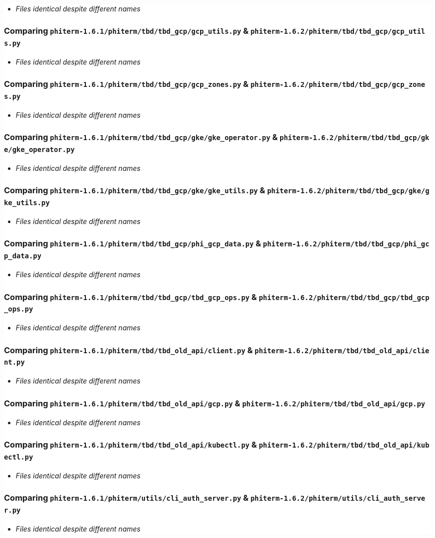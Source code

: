  * *Files identical despite different names*

### Comparing `phiterm-1.6.1/phiterm/tbd/tbd_gcp/gcp_utils.py` & `phiterm-1.6.2/phiterm/tbd/tbd_gcp/gcp_utils.py`

 * *Files identical despite different names*

### Comparing `phiterm-1.6.1/phiterm/tbd/tbd_gcp/gcp_zones.py` & `phiterm-1.6.2/phiterm/tbd/tbd_gcp/gcp_zones.py`

 * *Files identical despite different names*

### Comparing `phiterm-1.6.1/phiterm/tbd/tbd_gcp/gke/gke_operator.py` & `phiterm-1.6.2/phiterm/tbd/tbd_gcp/gke/gke_operator.py`

 * *Files identical despite different names*

### Comparing `phiterm-1.6.1/phiterm/tbd/tbd_gcp/gke/gke_utils.py` & `phiterm-1.6.2/phiterm/tbd/tbd_gcp/gke/gke_utils.py`

 * *Files identical despite different names*

### Comparing `phiterm-1.6.1/phiterm/tbd/tbd_gcp/phi_gcp_data.py` & `phiterm-1.6.2/phiterm/tbd/tbd_gcp/phi_gcp_data.py`

 * *Files identical despite different names*

### Comparing `phiterm-1.6.1/phiterm/tbd/tbd_gcp/tbd_gcp_ops.py` & `phiterm-1.6.2/phiterm/tbd/tbd_gcp/tbd_gcp_ops.py`

 * *Files identical despite different names*

### Comparing `phiterm-1.6.1/phiterm/tbd/tbd_old_api/client.py` & `phiterm-1.6.2/phiterm/tbd/tbd_old_api/client.py`

 * *Files identical despite different names*

### Comparing `phiterm-1.6.1/phiterm/tbd/tbd_old_api/gcp.py` & `phiterm-1.6.2/phiterm/tbd/tbd_old_api/gcp.py`

 * *Files identical despite different names*

### Comparing `phiterm-1.6.1/phiterm/tbd/tbd_old_api/kubectl.py` & `phiterm-1.6.2/phiterm/tbd/tbd_old_api/kubectl.py`

 * *Files identical despite different names*

### Comparing `phiterm-1.6.1/phiterm/utils/cli_auth_server.py` & `phiterm-1.6.2/phiterm/utils/cli_auth_server.py`

 * *Files identical despite different names*
